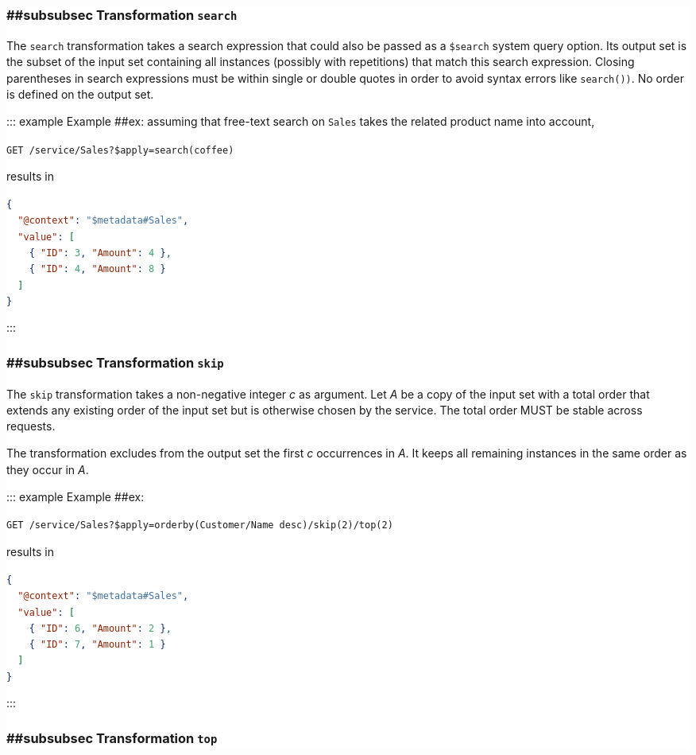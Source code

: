 ### ##subsubsec Transformation `search`

The `search` transformation takes a search expression that could also be passed as a `$search` system query option. Its output set is the subset of the input set containing all instances (possibly with repetitions) that match this search expression. Closing parentheses in search expressions must be within single or double quotes in order to avoid syntax errors like `search())`. No order is defined on the output set.

::: example
Example ##ex: assuming that free-text search on `Sales` takes the related product name into account,
```
GET /service/Sales?$apply=search(coffee)
```
results in
```json
{
  "@context": "$metadata#Sales",
  "value": [
    { "ID": 3, "Amount": 4 },
    { "ID": 4, "Amount": 8 }
  ]
}
```
:::

### ##subsubsec Transformation `skip`

The `skip` transformation takes a non-negative integer $c$ as argument. Let $A$ be a copy of the input set with a total order that extends any existing order of the input set but is otherwise chosen by the service. The total order MUST be stable across requests.

The transformation excludes from the output set the first $c$ occurrences in $A$. It keeps all remaining instances in the same order as they occur in $A$.

::: example
Example ##ex:
```
GET /service/Sales?$apply=orderby(Customer/Name desc)/skip(2)/top(2)
```
results in
```json
{
  "@context": "$metadata#Sales",
  "value": [
    { "ID": 6, "Amount": 2 },
    { "ID": 7, "Amount": 1 }
  ]
}
```
:::

### ##subsubsec Transformation `top`
